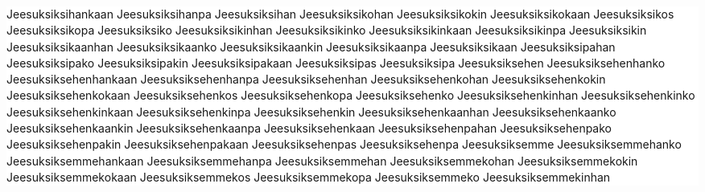 Jeesuksiksihankaan
Jeesuksiksihanpa
Jeesuksiksihan
Jeesuksiksikohan
Jeesuksiksikokin
Jeesuksiksikokaan
Jeesuksiksikos
Jeesuksiksikopa
Jeesuksiksiko
Jeesuksiksikinhan
Jeesuksiksikinko
Jeesuksiksikinkaan
Jeesuksiksikinpa
Jeesuksiksikin
Jeesuksiksikaanhan
Jeesuksiksikaanko
Jeesuksiksikaankin
Jeesuksiksikaanpa
Jeesuksiksikaan
Jeesuksiksipahan
Jeesuksiksipako
Jeesuksiksipakin
Jeesuksiksipakaan
Jeesuksiksipas
Jeesuksiksipa
Jeesuksiksehen
Jeesuksiksehenhanko
Jeesuksiksehenhankaan
Jeesuksiksehenhanpa
Jeesuksiksehenhan
Jeesuksiksehenkohan
Jeesuksiksehenkokin
Jeesuksiksehenkokaan
Jeesuksiksehenkos
Jeesuksiksehenkopa
Jeesuksiksehenko
Jeesuksiksehenkinhan
Jeesuksiksehenkinko
Jeesuksiksehenkinkaan
Jeesuksiksehenkinpa
Jeesuksiksehenkin
Jeesuksiksehenkaanhan
Jeesuksiksehenkaanko
Jeesuksiksehenkaankin
Jeesuksiksehenkaanpa
Jeesuksiksehenkaan
Jeesuksiksehenpahan
Jeesuksiksehenpako
Jeesuksiksehenpakin
Jeesuksiksehenpakaan
Jeesuksiksehenpas
Jeesuksiksehenpa
Jeesuksiksemme
Jeesuksiksemmehanko
Jeesuksiksemmehankaan
Jeesuksiksemmehanpa
Jeesuksiksemmehan
Jeesuksiksemmekohan
Jeesuksiksemmekokin
Jeesuksiksemmekokaan
Jeesuksiksemmekos
Jeesuksiksemmekopa
Jeesuksiksemmeko
Jeesuksiksemmekinhan